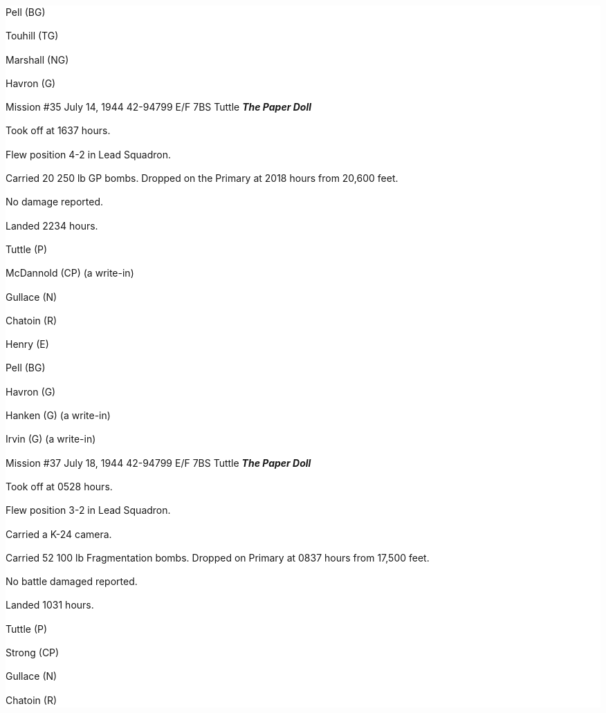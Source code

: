 Pell (BG)

Touhill (TG)

Marshall (NG)

Havron (G)

Mission #35 July 14, 1944 42-94799 E/F 7BS Tuttle ***The
Paper Doll***

Took off at 1637 hours.

Flew position 4-2 in Lead Squadron.

Carried 20 250 lb GP bombs. Dropped on the Primary at 2018
hours from 20,600 feet.

No damage reported.

Landed 2234 hours.

Tuttle (P)

McDannold (CP) (a
write-in)

Gullace (N)

Chatoin (R)

Henry (E)

Pell (BG)

Havron (G)

Hanken (G) (a write-in)

Irvin (G) (a write-in)

Mission #37 July 18, 1944 42-94799 E/F 7BS Tuttle ***The
Paper Doll***

Took off at 0528 hours.

Flew position 3-2 in Lead Squadron.

Carried a K-24 camera.

Carried 52 100 lb Fragmentation bombs. Dropped on Primary at
0837 hours from 17,500 feet.

No battle damaged reported.

Landed 1031 hours.

Tuttle (P)

Strong (CP)

Gullace (N)

Chatoin (R)
